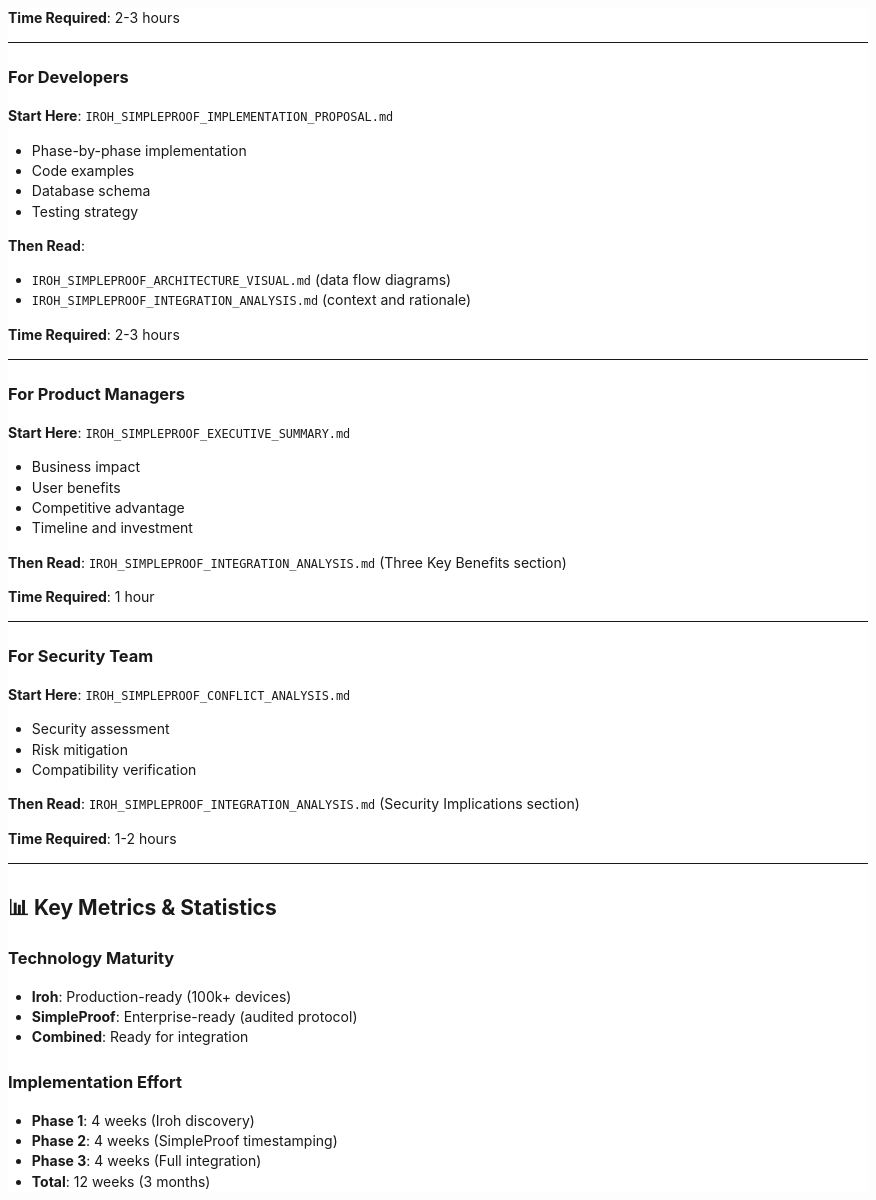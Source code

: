 **Time Required**: 2-3 hours

---

### For Developers
**Start Here**: `IROH_SIMPLEPROOF_IMPLEMENTATION_PROPOSAL.md`
- Phase-by-phase implementation
- Code examples
- Database schema
- Testing strategy

**Then Read**:
- `IROH_SIMPLEPROOF_ARCHITECTURE_VISUAL.md` (data flow diagrams)
- `IROH_SIMPLEPROOF_INTEGRATION_ANALYSIS.md` (context and rationale)

**Time Required**: 2-3 hours

---

### For Product Managers
**Start Here**: `IROH_SIMPLEPROOF_EXECUTIVE_SUMMARY.md`
- Business impact
- User benefits
- Competitive advantage
- Timeline and investment

**Then Read**: `IROH_SIMPLEPROOF_INTEGRATION_ANALYSIS.md` (Three Key Benefits section)

**Time Required**: 1 hour

---

### For Security Team
**Start Here**: `IROH_SIMPLEPROOF_CONFLICT_ANALYSIS.md`
- Security assessment
- Risk mitigation
- Compatibility verification

**Then Read**: `IROH_SIMPLEPROOF_INTEGRATION_ANALYSIS.md` (Security Implications section)

**Time Required**: 1-2 hours

---

## 📊 Key Metrics & Statistics

### Technology Maturity
- **Iroh**: Production-ready (100k+ devices)
- **SimpleProof**: Enterprise-ready (audited protocol)
- **Combined**: Ready for integration

### Implementation Effort
- **Phase 1**: 4 weeks (Iroh discovery)
- **Phase 2**: 4 weeks (SimpleProof timestamping)
- **Phase 3**: 4 weeks (Full integration)
- **Total**: 12 weeks (3 months)
